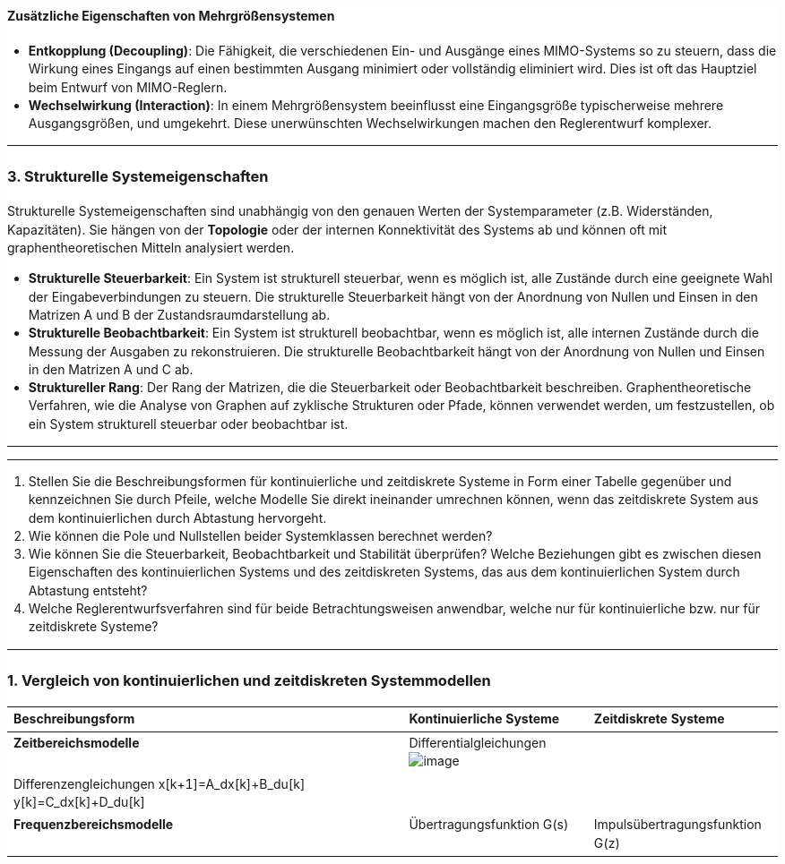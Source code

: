 #### Zusätzliche Eigenschaften von Mehrgrößensystemen

* **Entkopplung (Decoupling)**: Die Fähigkeit, die verschiedenen Ein- und Ausgänge eines MIMO-Systems so zu steuern, dass die Wirkung eines Eingangs auf einen bestimmten Ausgang minimiert oder vollständig eliminiert wird. Dies ist oft das Hauptziel beim Entwurf von MIMO-Reglern.
* **Wechselwirkung (Interaction)**: In einem Mehrgrößensystem beeinflusst eine Eingangsgröße typischerweise mehrere Ausgangsgrößen, und umgekehrt. Diese unerwünschten Wechselwirkungen machen den Reglerentwurf komplexer.

***

### 3. Strukturelle Systemeigenschaften

Strukturelle Systemeigenschaften sind unabhängig von den genauen Werten der Systemparameter (z.B. Widerständen, Kapazitäten). Sie hängen von der **Topologie** oder der internen Konnektivität des Systems ab und können oft mit graphentheoretischen Mitteln analysiert werden.

* **Strukturelle Steuerbarkeit**: Ein System ist strukturell steuerbar, wenn es möglich ist, alle Zustände durch eine geeignete Wahl der Eingabeverbindungen zu steuern. Die strukturelle Steuerbarkeit hängt von der Anordnung von Nullen und Einsen in den Matrizen A und B der Zustandsraumdarstellung ab.
* **Strukturelle Beobachtbarkeit**: Ein System ist strukturell beobachtbar, wenn es möglich ist, alle internen Zustände durch die Messung der Ausgaben zu rekonstruieren. Die strukturelle Beobachtbarkeit hängt von der Anordnung von Nullen und Einsen in den Matrizen A und C ab.
* **Struktureller Rang**: Der Rang der Matrizen, die die Steuerbarkeit oder Beobachtbarkeit beschreiben. Graphentheoretische Verfahren, wie die Analyse von Graphen auf zyklische Strukturen oder Pfade, können verwendet werden, um festzustellen, ob ein System strukturell steuerbar oder beobachtbar ist.

---
---

1. Stellen Sie die Beschreibungsformen für kontinuierliche und zeitdiskrete Systeme in Form einer Tabelle gegenüber und kennzeichnen Sie durch Pfeile, welche Modelle Sie direkt ineinander umrechnen können, wenn das zeitdiskrete System aus dem kontinuierlichen durch Abtastung hervorgeht.
2. Wie können die Pole und Nullstellen beider Systemklassen berechnet werden?
3. Wie können Sie die Steuerbarkeit, Beobachtbarkeit und Stabilität überprüfen? Welche Beziehungen gibt es zwischen diesen Eigenschaften des kontinuierlichen Systems und des zeitdiskreten Systems, das aus dem kontinuierlichen System durch Abtastung entsteht?
4. Welche Reglerentwurfsverfahren sind für beide Betrachtungsweisen anwendbar, welche nur für kontinuierliche bzw. nur für zeitdiskrete Systeme?

---

### 1. Vergleich von kontinuierlichen und zeitdiskreten Systemmodellen

| Beschreibungsform | Kontinuierliche Systeme | Zeitdiskrete Systeme |
| :--- | :--- | :--- |
| **Zeitbereichsmodelle** | Differentialgleichungen <img width="238" height="37" alt="image" src="https://github.com/user-attachments/assets/e2f330fd-ebab-499b-97d8-340ff48c1d37" />
 | Differenzengleichungen x[k+1]=A_dx[k]+B_du[k] y[k]=C_dx[k]+D_du[k] |
| **Frequenzbereichsmodelle** | Übertragungsfunktion G(s) | Impulsübertragungsfunktion G(z) |
